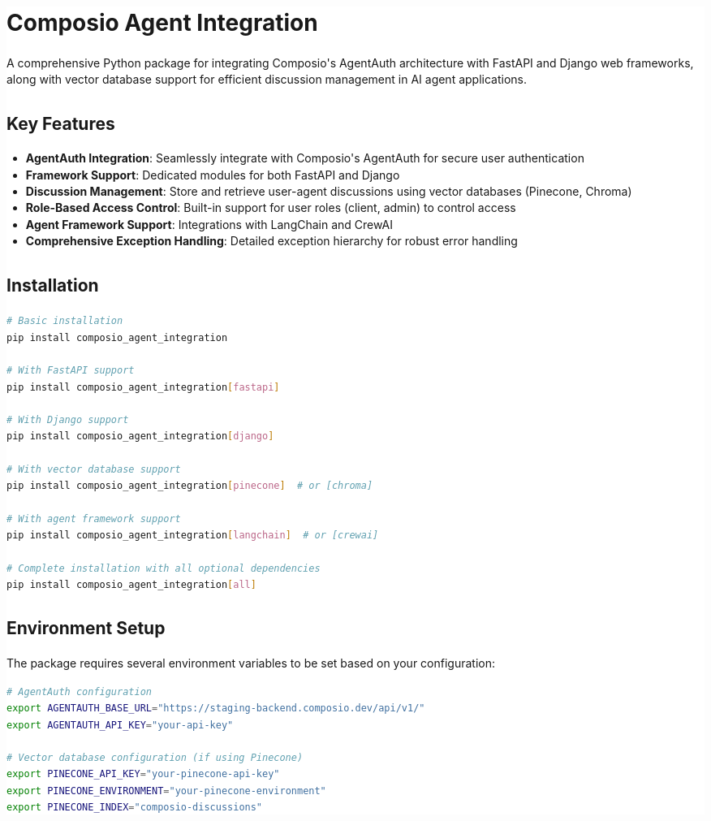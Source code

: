 # Composio Agent Integration

A comprehensive Python package for integrating Composio's AgentAuth architecture with FastAPI and Django web frameworks, along with vector database support for efficient discussion management in AI agent applications.

## Key Features

- **AgentAuth Integration**: Seamlessly integrate with Composio's AgentAuth for secure user authentication
- **Framework Support**: Dedicated modules for both FastAPI and Django
- **Discussion Management**: Store and retrieve user-agent discussions using vector databases (Pinecone, Chroma)
- **Role-Based Access Control**: Built-in support for user roles (client, admin) to control access
- **Agent Framework Support**: Integrations with LangChain and CrewAI
- **Comprehensive Exception Handling**: Detailed exception hierarchy for robust error handling

## Installation

```bash
# Basic installation
pip install composio_agent_integration

# With FastAPI support
pip install composio_agent_integration[fastapi]

# With Django support
pip install composio_agent_integration[django]

# With vector database support
pip install composio_agent_integration[pinecone]  # or [chroma]

# With agent framework support
pip install composio_agent_integration[langchain]  # or [crewai]

# Complete installation with all optional dependencies
pip install composio_agent_integration[all]
```

## Environment Setup

The package requires several environment variables to be set based on your configuration:

```bash
# AgentAuth configuration
export AGENTAUTH_BASE_URL="https://staging-backend.composio.dev/api/v1/"
export AGENTAUTH_API_KEY="your-api-key"

# Vector database configuration (if using Pinecone)
export PINECONE_API_KEY="your-pinecone-api-key"
export PINECONE_ENVIRONMENT="your-pinecone-environment"
export PINECONE_INDEX="composio-discussions"
```
